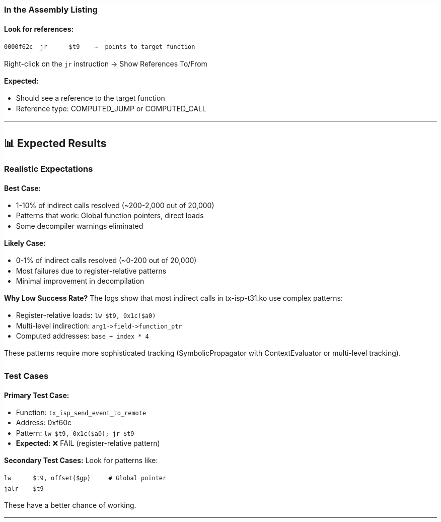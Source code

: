 ### In the Assembly Listing

**Look for references:**
```assembly
0000f62c  jr      $t9    →  points to target function
```

Right-click on the `jr` instruction → Show References To/From

**Expected:**
- Should see a reference to the target function
- Reference type: COMPUTED_JUMP or COMPUTED_CALL

---

## 📊 Expected Results

### Realistic Expectations

**Best Case:**
- 1-10% of indirect calls resolved (~200-2,000 out of 20,000)
- Patterns that work: Global function pointers, direct loads
- Some decompiler warnings eliminated

**Likely Case:**
- 0-1% of indirect calls resolved (~0-200 out of 20,000)
- Most failures due to register-relative patterns
- Minimal improvement in decompilation

**Why Low Success Rate?**
The logs show that most indirect calls in tx-isp-t31.ko use complex patterns:
- Register-relative loads: `lw $t9, 0x1c($a0)`
- Multi-level indirection: `arg1->field->function_ptr`
- Computed addresses: `base + index * 4`

These patterns require more sophisticated tracking (SymbolicPropagator with ContextEvaluator or multi-level tracking).

### Test Cases

**Primary Test Case:**
- Function: `tx_isp_send_event_to_remote`
- Address: 0xf60c
- Pattern: `lw $t9, 0x1c($a0); jr $t9`
- **Expected:** ❌ FAIL (register-relative pattern)

**Secondary Test Cases:**
Look for patterns like:
```assembly
lw      $t9, offset($gp)     # Global pointer
jalr    $t9
```

These have a better chance of working.

---